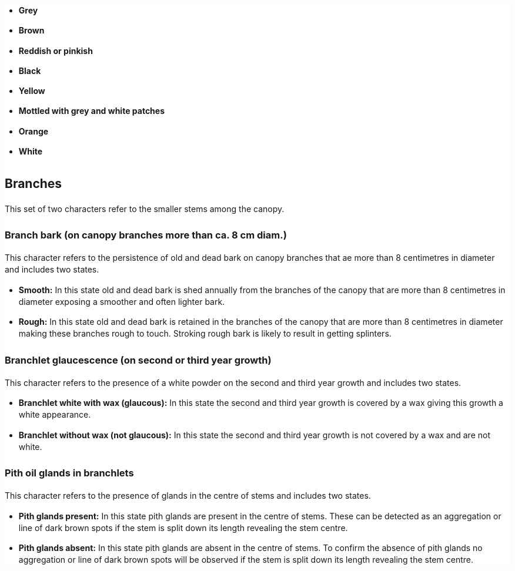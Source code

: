 - **Grey**

- **Brown**

- **Reddish or pinkish**

- **Black**

- **Yellow**

- **Mottled with grey and white patches**

- **Orange**

- **White**
## Branches

This set of two characters refer to the smaller stems among the canopy.

### Branch bark (on canopy branches more than ca. 8 cm diam.)

This character refers to the persistence of old and dead bark on canopy branches that ae more than 8 centimetres in diameter and includes two states.

- **Smooth:**
  In this state old and dead bark is shed annually from the branches of the canopy that are more than 8 centimetres in diameter exposing a smoother and often lighter bark.

- **Rough:**
  In this state old and dead bark is retained in the branches of the canopy that are more than 8 centimetres in diameter making these branches rough to touch. Stroking rough bark is likely to result in getting splinters.

### Branchlet glaucescence (on second or third year growth)

This character refers to the presence of a white powder on the second and third year growth and includes two states.

- **Branchlet white with wax (glaucous):**
  In this state the second and third year growth is covered by a wax giving this growth a white appearance.

- **Branchlet without wax (not glaucous):**
  In this state the second and third year growth is not covered by a wax and are not white.

### Pith oil glands in branchlets

This character refers to the presence of glands in the centre of stems and includes two states.

- **Pith glands present:**
  In this state pith glands are present in the centre of stems. These can be detected as an aggregation or line of dark brown spots if the stem is split down its length revealing the stem centre.

- **Pith glands absent:**
  In this state pith glands are absent in the centre of stems. To confirm the absence of pith glands no aggregation or line of dark brown spots will be observed if the stem is split down its length revealing the stem centre.
